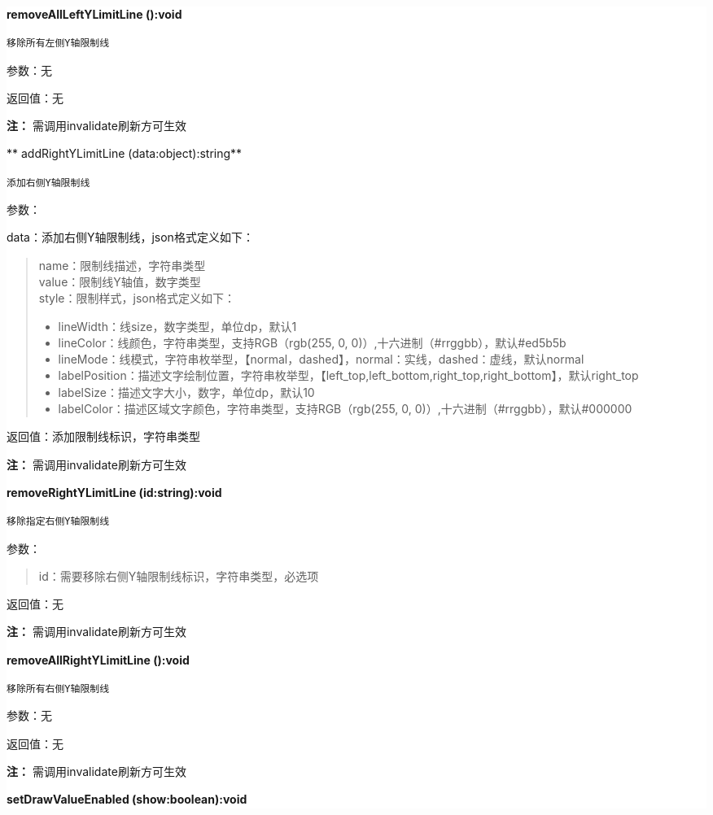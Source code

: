 <span id="ff_10">**removeAllLeftYLimitLine ():void**</span>  

<code>移除所有左侧Y轴限制线</code>    
	
参数：无  

返回值：无  

**注：** 需调用invalidate刷新方可生效  



<span id="ff_11">** addRightYLimitLine (data:object):string**</span>  

<code>添加右侧Y轴限制线</code>      

参数：  

data：添加右侧Y轴限制线，json格式定义如下：  

> name：限制线描述，字符串类型  
> value：限制线Y轴值，数字类型  
> style：限制样式，json格式定义如下：  
> - lineWidth：线size，数字类型，单位dp，默认1  
> - lineColor：线颜色，字符串类型，支持RGB（rgb(255, 0, 0)）,十六进制（#rrggbb），默认#ed5b5b  
> - lineMode：线模式，字符串枚举型，【normal，dashed】，normal：实线，dashed：虚线，默认normal  
> - labelPosition：描述文字绘制位置，字符串枚举型，【left_top,left_bottom,right_top,right_bottom】，默认right_top  
> - labelSize：描述文字大小，数字，单位dp，默认10  
> - labelColor：描述区域文字颜色，字符串类型，支持RGB（rgb(255, 0, 0)）,十六进制（#rrggbb），默认#000000  

返回值：添加限制线标识，字符串类型  

**注：** 需调用invalidate刷新方可生效




<span id="ff_12">**removeRightYLimitLine (id:string):void**</span>  

<code>移除指定右侧Y轴限制线</code>    


参数：  

> id：需要移除右侧Y轴限制线标识，字符串类型，必选项

返回值：无  

**注：** 需调用invalidate刷新方可生效



<span id="ff_13">**removeAllRightYLimitLine ():void**</span>  

<code>移除所有右侧Y轴限制线</code>  

参数：无  

返回值：无  

**注：** 需调用invalidate刷新方可生效  



<span id="ff_14">**setDrawValueEnabled (show:boolean):void**</span>  
